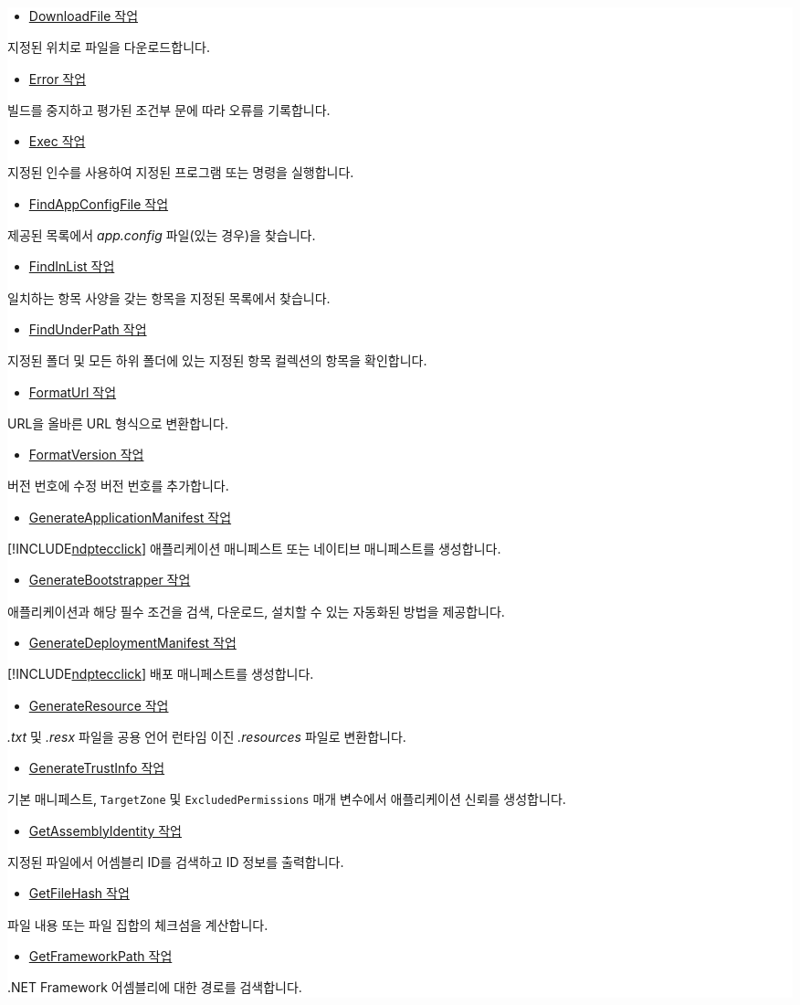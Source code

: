 - [DownloadFile 작업](../msbuild/downloadfile-task.md)

 지정된 위치로 파일을 다운로드합니다.

- [Error 작업](../msbuild/error-task.md)

 빌드를 중지하고 평가된 조건부 문에 따라 오류를 기록합니다.

- [Exec 작업](../msbuild/exec-task.md)

 지정된 인수를 사용하여 지정된 프로그램 또는 명령을 실행합니다.

- [FindAppConfigFile 작업](../msbuild/findappconfigfile-task.md)

 제공된 목록에서 *app.config* 파일(있는 경우)을 찾습니다.

- [FindInList 작업](../msbuild/findinlist-task.md)

 일치하는 항목 사양을 갖는 항목을 지정된 목록에서 찾습니다.

- [FindUnderPath 작업](../msbuild/findunderpath-task.md)

 지정된 폴더 및 모든 하위 폴더에 있는 지정된 항목 컬렉션의 항목을 확인합니다.

- [FormatUrl 작업](../msbuild/formaturl-task.md)

 URL을 올바른 URL 형식으로 변환합니다.

- [FormatVersion 작업](../msbuild/formatversion-task.md)

 버전 번호에 수정 버전 번호를 추가합니다.

- [GenerateApplicationManifest 작업](../msbuild/generateapplicationmanifest-task.md)

 [!INCLUDE[ndptecclick](../deployment/includes/ndptecclick_md.md)] 애플리케이션 매니페스트 또는 네이티브 매니페스트를 생성합니다.

- [GenerateBootstrapper 작업](../msbuild/generatebootstrapper-task.md)

 애플리케이션과 해당 필수 조건을 검색, 다운로드, 설치할 수 있는 자동화된 방법을 제공합니다.

- [GenerateDeploymentManifest 작업](../msbuild/generatedeploymentmanifest-task.md)

 [!INCLUDE[ndptecclick](../deployment/includes/ndptecclick_md.md)] 배포 매니페스트를 생성합니다.

- [GenerateResource 작업](../msbuild/generateresource-task.md)

 *.txt* 및 *.resx* 파일을 공용 언어 런타임 이진 *.resources* 파일로 변환합니다.

- [GenerateTrustInfo 작업](../msbuild/generatetrustinfo-task.md)

 기본 매니페스트, `TargetZone` 및 `ExcludedPermissions` 매개 변수에서 애플리케이션 신뢰를 생성합니다.

- [GetAssemblyIdentity 작업](../msbuild/getassemblyidentity-task.md)

 지정된 파일에서 어셈블리 ID를 검색하고 ID 정보를 출력합니다.

- [GetFileHash 작업](../msbuild/getfilehash-task.md)

 파일 내용 또는 파일 집합의 체크섬을 계산합니다.

- [GetFrameworkPath 작업](../msbuild/getframeworkpath-task.md)

 .NET Framework 어셈블리에 대한 경로를 검색합니다.
